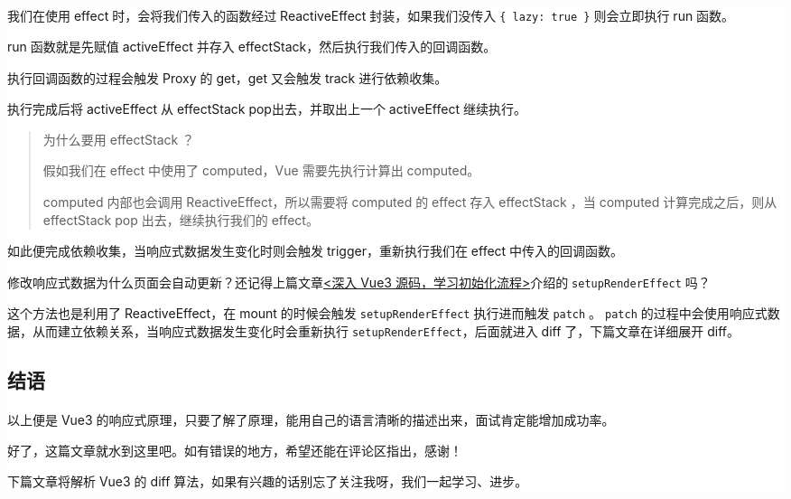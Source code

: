 我们在使用 effect 时，会将我们传入的函数经过 ReactiveEffect 封装，如果我们没传入 `{ lazy: true }` 则会立即执行 run 函数。

run 函数就是先赋值 activeEffect 并存入 effectStack，然后执行我们传入的回调函数。

执行回调函数的过程会触发 Proxy 的 get，get 又会触发 track 进行依赖收集。

执行完成后将 activeEffect 从 effectStack pop出去，并取出上一个 activeEffect 继续执行。

> 为什么要用 effectStack ？
>
> 假如我们在 effect 中使用了 computed，Vue 需要先执行计算出 computed。
>
> computed 内部也会调用 ReactiveEffect，所以需要将 computed 的 effect 存入 effectStack ，当 computed 计算完成之后，则从 effectStack pop 出去，继续执行我们的 effect。

如此便完成依赖收集，当响应式数据发生变化时则会触发 trigger，重新执行我们在 effect  中传入的回调函数。



修改响应式数据为什么页面会自动更新？还记得上篇文章[<深入 Vue3 源码，学习初始化流程>](http://mp.weixin.qq.com/s?__biz=MzIyMDQyNTc3OA==&mid=2247484491&idx=1&sn=9b2593682bcf60705bfb16c583b2e287&chksm=97cd7f16a0baf60055af324f620be850fb1a461b121aab323c550a3be9a5a97301666f0661f1&token=1169695290&lang=zh_CN#rd)介绍的 `setupRenderEffect` 吗？

这个方法也是利用了 ReactiveEffect，在 mount 的时候会触发 `setupRenderEffect` 执行进而触发 `patch` 。 `patch` 的过程中会使用响应式数据，从而建立依赖关系，当响应式数据发生变化时会重新执行 `setupRenderEffect`，后面就进入 diff 了，下篇文章在详细展开 diff。

## 结语

以上便是 Vue3 的响应式原理，只要了解了原理，能用自己的语言清晰的描述出来，面试肯定能增加成功率。

好了，这篇文章就水到这里吧。如有错误的地方，希望还能在评论区指出，感谢！

下篇文章将解析 Vue3 的 diff 算法，如果有兴趣的话别忘了关注我呀，我们一起学习、进步。



